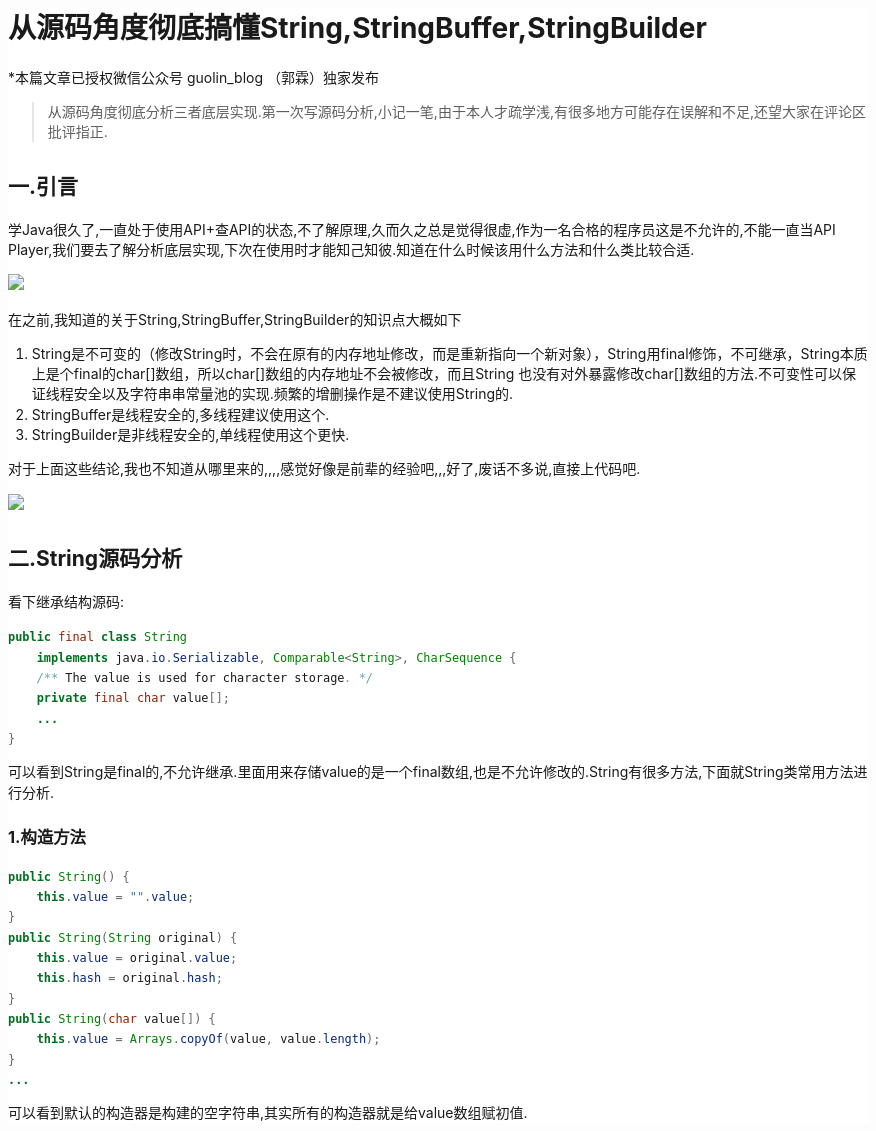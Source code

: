 # 从源码角度彻底搞懂String,StringBuffer,StringBuilder

*本篇文章已授权微信公众号 guolin_blog （郭霖）独家发布

> 从源码角度彻底分析三者底层实现.第一次写源码分析,小记一笔,由于本人才疏学浅,有很多地方可能存在误解和不足,还望大家在评论区批评指正.

## 一.引言

  学Java很久了,一直处于使用API+查API的状态,不了解原理,久而久之总是觉得很虚,作为一名合格的程序员这是不允许的,不能一直当API Player,我们要去了解分析底层实现,下次在使用时才能知己知彼.知道在什么时候该用什么方法和什么类比较合适.

![](https://upload-images.jianshu.io/upload_images/3994917-f60bdfe3afcba051.png?imageMogr2/auto-orient/strip%7CimageView2/2/w/1240)

  在之前,我知道的关于String,StringBuffer,StringBuilder的知识点大概如下

  1. String是不可变的（修改String时，不会在原有的内存地址修改，而是重新指向一个新对象），String用final修饰，不可继承，String本质上是个final的char[]数组，所以char[]数组的内存地址不会被修改，而且String 也没有对外暴露修改char[]数组的方法.不可变性可以保证线程安全以及字符串串常量池的实现.频繁的增删操作是不建议使用String的.
  2. StringBuffer是线程安全的,多线程建议使用这个.
  3. StringBuilder是非线程安全的,单线程使用这个更快.

对于上面这些结论,我也不知道从哪里来的,,,,感觉好像是前辈的经验吧,,,好了,废话不多说,直接上代码吧.

![](https://upload-images.jianshu.io/upload_images/3994917-cd3c64eb6fa97663.jpg?imageMogr2/auto-orient/strip%7CimageView2/2/w/1240)

## 二.String源码分析

看下继承结构源码:

```java
public final class String
    implements java.io.Serializable, Comparable<String>, CharSequence {
    /** The value is used for character storage. */
    private final char value[];
    ...
}
```

可以看到String是final的,不允许继承.里面用来存储value的是一个final数组,也是不允许修改的.String有很多方法,下面就String类常用方法进行分析.

### 1.构造方法

```java
public String() {
    this.value = "".value;
}
public String(String original) {
    this.value = original.value;
    this.hash = original.hash;
}
public String(char value[]) {
    this.value = Arrays.copyOf(value, value.length);
}
...
```
可以看到默认的构造器是构建的空字符串,其实所有的构造器就是给value数组赋初值.
